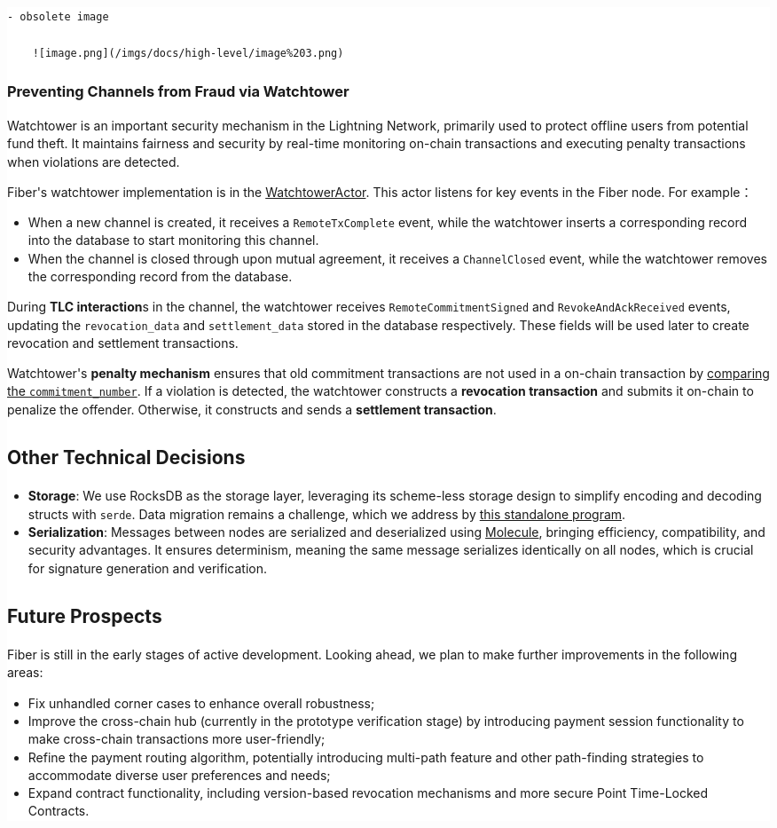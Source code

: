     - obsolete image
        
        ![image.png](/imgs/docs/high-level/image%203.png)
        

### Preventing Channels from Fraud via Watchtower

Watchtower is an important security mechanism in the Lightning Network, primarily used to protect offline users from potential fund theft. It maintains fairness and security by real-time monitoring on-chain transactions and executing penalty transactions when violations are detected.

Fiber's watchtower implementation is in the [WatchtowerActor](https://github.com/nervosnetwork/fiber/blob/b5c38a800e94aaa368a4c8a8699f5db0c08ecfbd/src/watchtower/actor.rs#L73-L124). This actor listens for key events in the Fiber node. For example：

- When a new channel is created, it receives a `RemoteTxComplete` event, while the watchtower inserts a corresponding record into the database to start monitoring this channel.
- When the channel is closed through upon mutual agreement, it receives a `ChannelClosed` event, while the watchtower removes the corresponding record from the database.

During **TLC interaction**s in the channel, the watchtower receives `RemoteCommitmentSigned` and `RevokeAndAckReceived` events, updating the `revocation_data` and `settlement_data` stored in the database respectively. These fields will be used later to create revocation and settlement transactions.

Watchtower's **penalty mechanism** ensures that old commitment transactions are not used in a on-chain transaction by [comparing the `commitment_number`](https://github.com/nervosnetwork/fiber/blob/b5c38a800e94aaa368a4c8a8699f5db0c08ecfbd/src/watchtower/actor.rs#L266). If a violation is detected, the watchtower constructs a **revocation transaction** and submits it on-chain to penalize the offender. Otherwise, it constructs and sends a **settlement transaction**.

## **Other Technical Decisions**

- **Storage**: We use RocksDB as the storage layer, leveraging its scheme-less storage design to simplify encoding and decoding structs with `serde`. Data migration remains a challenge, which we address by [this standalone program](https://github.com/nervosnetwork/fiber/blob/develop/migrate/src/main.rs).
- **Serialization**: Messages between nodes are serialized and deserialized using [Molecule](https://github.com/nervosnetwork/molecule), bringing efficiency, compatibility, and security advantages. It ensures determinism, meaning the same message serializes identically on all nodes, which is crucial for signature generation and verification.

## **Future Prospects**

Fiber is still in the early stages of active development. Looking ahead, we plan to make further improvements in the following areas:

- Fix unhandled corner cases to enhance overall robustness;
- Improve the cross-chain hub (currently in the prototype verification stage) by introducing payment session functionality to make cross-chain transactions more user-friendly;
- Refine the payment routing algorithm, potentially introducing multi-path feature and other path-finding strategies to accommodate diverse user preferences and needs;
- Expand contract functionality, including version-based revocation mechanisms and more secure Point Time-Locked Contracts.
